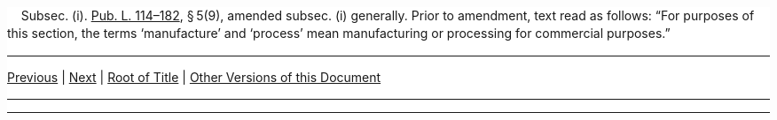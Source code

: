     Subsec. (i). [Pub. L. 114–182][/us/pl/114/182], § 5(9), amended subsec. (i) generally. Prior to amendment, text read as follows: “For purposes of this section, the terms ‘manufacture’ and ‘process’ mean manufacturing or processing for commercial purposes.”

----------

[Previous](./../../../../..//us/usc/t15/ch53/schI/m__us_usc_t15_s2603.md) | [Next](./../../../../..//us/usc/t15/ch53/schI/m__us_usc_t15_s2605.md) | [Root of Title](./../../../../../) | [Other Versions of this Document](https://publicdocs.github.io/go/links?ns=uslm&ref=%2Fus%2Fusc%2Ft15%2Fs2604)

----------
----------

[/us/usc/t15/s2607/b]: https://publicdocs.github.io/go/links?ns=uslm&ref=%2Fus%2Fusc%2Ft15%2Fs2607%2Fb
[/us/usc/t15/s2617]: https://publicdocs.github.io/go/links?ns=uslm&ref=%2Fus%2Fusc%2Ft15%2Fs2617
[/us/usc/t15/s2625/b]: https://publicdocs.github.io/go/links?ns=uslm&ref=%2Fus%2Fusc%2Ft15%2Fs2625%2Fb
[/us/usc/t15/s2603]: https://publicdocs.github.io/go/links?ns=uslm&ref=%2Fus%2Fusc%2Ft15%2Fs2603
[/us/usc/t15/s2603/c]: https://publicdocs.github.io/go/links?ns=uslm&ref=%2Fus%2Fusc%2Ft15%2Fs2603%2Fc
[/us/usc/t15/s2603]: https://publicdocs.github.io/go/links?ns=uslm&ref=%2Fus%2Fusc%2Ft15%2Fs2603
[/us/usc/t15/s2603]: https://publicdocs.github.io/go/links?ns=uslm&ref=%2Fus%2Fusc%2Ft15%2Fs2603
[/us/usc/t15/s2613]: https://publicdocs.github.io/go/links?ns=uslm&ref=%2Fus%2Fusc%2Ft15%2Fs2613
[/us/usc/t5/s553]: https://publicdocs.github.io/go/links?ns=uslm&ref=%2Fus%2Fusc%2Ft5%2Fs553
[/us/usc/t15/s2613]: https://publicdocs.github.io/go/links?ns=uslm&ref=%2Fus%2Fusc%2Ft15%2Fs2613
[/us/usc/t15/s2607/a/2]: https://publicdocs.github.io/go/links?ns=uslm&ref=%2Fus%2Fusc%2Ft15%2Fs2607%2Fa%2F2
[/us/usc/t15/s2613]: https://publicdocs.github.io/go/links?ns=uslm&ref=%2Fus%2Fusc%2Ft15%2Fs2613
[/us/usc/t15/s2613]: https://publicdocs.github.io/go/links?ns=uslm&ref=%2Fus%2Fusc%2Ft15%2Fs2613
[/us/usc/t15/s2603]: https://publicdocs.github.io/go/links?ns=uslm&ref=%2Fus%2Fusc%2Ft15%2Fs2603
[/us/usc/t15/s2605/a]: https://publicdocs.github.io/go/links?ns=uslm&ref=%2Fus%2Fusc%2Ft15%2Fs2605%2Fa
[/us/usc/t15/s2605/a]: https://publicdocs.github.io/go/links?ns=uslm&ref=%2Fus%2Fusc%2Ft15%2Fs2605%2Fa
[/us/usc/t15/s2605/d/3/B]: https://publicdocs.github.io/go/links?ns=uslm&ref=%2Fus%2Fusc%2Ft15%2Fs2605%2Fd%2F3%2FB
[/us/pl/94/469/tI]: https://publicdocs.github.io/go/links?ns=uslm&ref=%2Fus%2Fpl%2F94%2F469%2FtI
[/us/stat/90/2012]: https://publicdocs.github.io/go/links?ns=uslm&ref=%2Fus%2Fstat%2F90%2F2012
[/us/pl/99/519]: https://publicdocs.github.io/go/links?ns=uslm&ref=%2Fus%2Fpl%2F99%2F519
[/us/stat/100/2989]: https://publicdocs.github.io/go/links?ns=uslm&ref=%2Fus%2Fstat%2F100%2F2989
[/us/pl/114/182/tI]: https://publicdocs.github.io/go/links?ns=uslm&ref=%2Fus%2Fpl%2F114%2F182%2FtI
[/us/stat/130/454]: https://publicdocs.github.io/go/links?ns=uslm&ref=%2Fus%2Fstat%2F130%2F454
[/us/pl/114/182]: https://publicdocs.github.io/go/links?ns=uslm&ref=%2Fus%2Fpl%2F114%2F182
[/us/pl/114/182]: https://publicdocs.github.io/go/links?ns=uslm&ref=%2Fus%2Fpl%2F114%2F182
[/us/pl/114/182]: https://publicdocs.github.io/go/links?ns=uslm&ref=%2Fus%2Fpl%2F114%2F182
[/us/pl/114/182]: https://publicdocs.github.io/go/links?ns=uslm&ref=%2Fus%2Fpl%2F114%2F182
[/us/pl/114/182]: https://publicdocs.github.io/go/links?ns=uslm&ref=%2Fus%2Fpl%2F114%2F182
[/us/pl/114/182]: https://publicdocs.github.io/go/links?ns=uslm&ref=%2Fus%2Fpl%2F114%2F182
[/us/pl/114/182]: https://publicdocs.github.io/go/links?ns=uslm&ref=%2Fus%2Fpl%2F114%2F182
[/us/pl/114/182]: https://publicdocs.github.io/go/links?ns=uslm&ref=%2Fus%2Fpl%2F114%2F182
[/us/pl/114/182]: https://publicdocs.github.io/go/links?ns=uslm&ref=%2Fus%2Fpl%2F114%2F182
[/us/pl/114/182]: https://publicdocs.github.io/go/links?ns=uslm&ref=%2Fus%2Fpl%2F114%2F182
[/us/pl/114/182]: https://publicdocs.github.io/go/links?ns=uslm&ref=%2Fus%2Fpl%2F114%2F182
[/us/pl/114/182]: https://publicdocs.github.io/go/links?ns=uslm&ref=%2Fus%2Fpl%2F114%2F182
[/us/pl/114/182]: https://publicdocs.github.io/go/links?ns=uslm&ref=%2Fus%2Fpl%2F114%2F182
[/us/pl/114/182]: https://publicdocs.github.io/go/links?ns=uslm&ref=%2Fus%2Fpl%2F114%2F182
[/us/pl/114/182]: https://publicdocs.github.io/go/links?ns=uslm&ref=%2Fus%2Fpl%2F114%2F182
[/us/pl/114/182]: https://publicdocs.github.io/go/links?ns=uslm&ref=%2Fus%2Fpl%2F114%2F182
[/us/pl/114/182]: https://publicdocs.github.io/go/links?ns=uslm&ref=%2Fus%2Fpl%2F114%2F182
[/us/pl/114/182]: https://publicdocs.github.io/go/links?ns=uslm&ref=%2Fus%2Fpl%2F114%2F182
[/us/pl/114/182]: https://publicdocs.github.io/go/links?ns=uslm&ref=%2Fus%2Fpl%2F114%2F182
[/us/pl/114/182]: https://publicdocs.github.io/go/links?ns=uslm&ref=%2Fus%2Fpl%2F114%2F182
[/us/pl/114/182]: https://publicdocs.github.io/go/links?ns=uslm&ref=%2Fus%2Fpl%2F114%2F182
[/us/pl/114/182]: https://publicdocs.github.io/go/links?ns=uslm&ref=%2Fus%2Fpl%2F114%2F182
[/us/pl/114/182]: https://publicdocs.github.io/go/links?ns=uslm&ref=%2Fus%2Fpl%2F114%2F182
[/us/pl/114/182]: https://publicdocs.github.io/go/links?ns=uslm&ref=%2Fus%2Fpl%2F114%2F182
[/us/pl/114/182]: https://publicdocs.github.io/go/links?ns=uslm&ref=%2Fus%2Fpl%2F114%2F182
[/us/pl/114/182]: https://publicdocs.github.io/go/links?ns=uslm&ref=%2Fus%2Fpl%2F114%2F182
[/us/pl/114/182]: https://publicdocs.github.io/go/links?ns=uslm&ref=%2Fus%2Fpl%2F114%2F182
[/us/pl/114/182]: https://publicdocs.github.io/go/links?ns=uslm&ref=%2Fus%2Fpl%2F114%2F182
[/us/pl/114/182]: https://publicdocs.github.io/go/links?ns=uslm&ref=%2Fus%2Fpl%2F114%2F182
[/us/pl/114/182]: https://publicdocs.github.io/go/links?ns=uslm&ref=%2Fus%2Fpl%2F114%2F182
[/us/pl/114/182]: https://publicdocs.github.io/go/links?ns=uslm&ref=%2Fus%2Fpl%2F114%2F182
[/us/pl/114/182]: https://publicdocs.github.io/go/links?ns=uslm&ref=%2Fus%2Fpl%2F114%2F182
[/us/pl/114/182]: https://publicdocs.github.io/go/links?ns=uslm&ref=%2Fus%2Fpl%2F114%2F182
[/us/pl/114/182]: https://publicdocs.github.io/go/links?ns=uslm&ref=%2Fus%2Fpl%2F114%2F182

[/us/usc/t15/s2605]: https://publicdocs.github.io/go/links?ns=uslm&ref=%2Fus%2Fusc%2Ft15%2Fs2605
[/us/usc/t15/s2605]: https://publicdocs.github.io/go/links?ns=uslm&ref=%2Fus%2Fusc%2Ft15%2Fs2605
[/us/usc/t15/s2605/c]: https://publicdocs.github.io/go/links?ns=uslm&ref=%2Fus%2Fusc%2Ft15%2Fs2605%2Fc